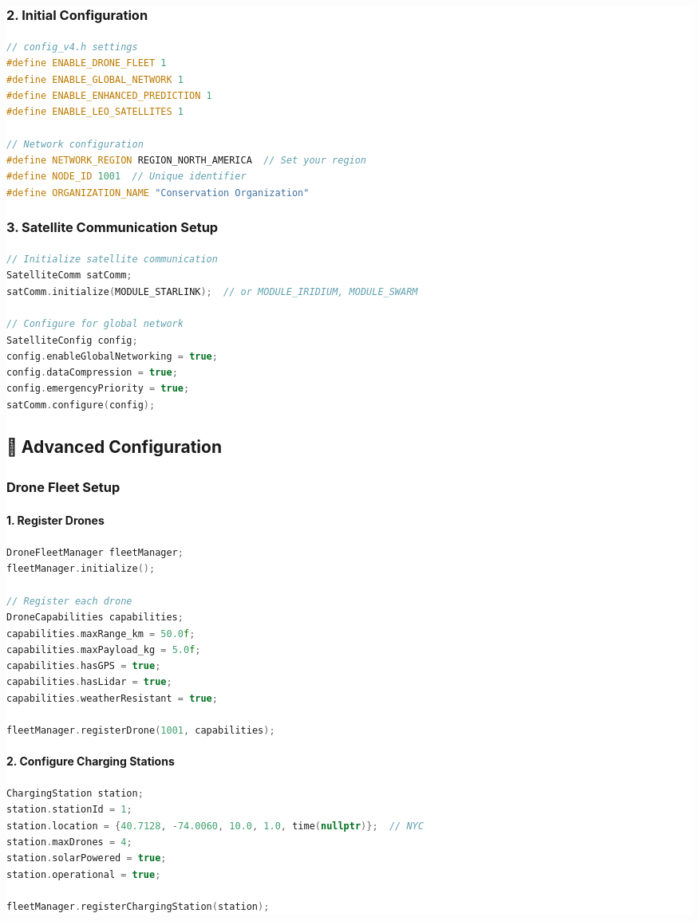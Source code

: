 ### 2. Initial Configuration

```cpp
// config_v4.h settings
#define ENABLE_DRONE_FLEET 1
#define ENABLE_GLOBAL_NETWORK 1
#define ENABLE_ENHANCED_PREDICTION 1
#define ENABLE_LEO_SATELLITES 1

// Network configuration
#define NETWORK_REGION REGION_NORTH_AMERICA  // Set your region
#define NODE_ID 1001  // Unique identifier
#define ORGANIZATION_NAME "Conservation Organization"
```

### 3. Satellite Communication Setup

```cpp
// Initialize satellite communication
SatelliteComm satComm;
satComm.initialize(MODULE_STARLINK);  // or MODULE_IRIDIUM, MODULE_SWARM

// Configure for global network
SatelliteConfig config;
config.enableGlobalNetworking = true;
config.dataCompression = true;
config.emergencyPriority = true;
satComm.configure(config);
```

## 🔧 Advanced Configuration

### Drone Fleet Setup

#### 1. Register Drones
```cpp
DroneFleetManager fleetManager;
fleetManager.initialize();

// Register each drone
DroneCapabilities capabilities;
capabilities.maxRange_km = 50.0f;
capabilities.maxPayload_kg = 5.0f;
capabilities.hasGPS = true;
capabilities.hasLidar = true;
capabilities.weatherResistant = true;

fleetManager.registerDrone(1001, capabilities);
```

#### 2. Configure Charging Stations
```cpp
ChargingStation station;
station.stationId = 1;
station.location = {40.7128, -74.0060, 10.0, 1.0, time(nullptr)};  // NYC
station.maxDrones = 4;
station.solarPowered = true;
station.operational = true;

fleetManager.registerChargingStation(station);
```
